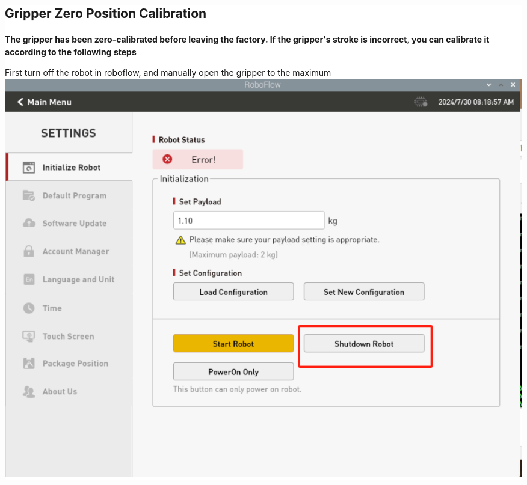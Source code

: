 ## Gripper Zero Position Calibration
**The gripper has been zero-calibrated before leaving the factory. If the gripper's stroke is incorrect, you can calibrate it according to the following steps**

First turn off the robot in roboflow, and manually open the gripper to the maximum
![](../../resources/4-SupportAndService/Accessories/1.4/1.4.1-Gripper/1-AdaptiveGripper/off.png)
